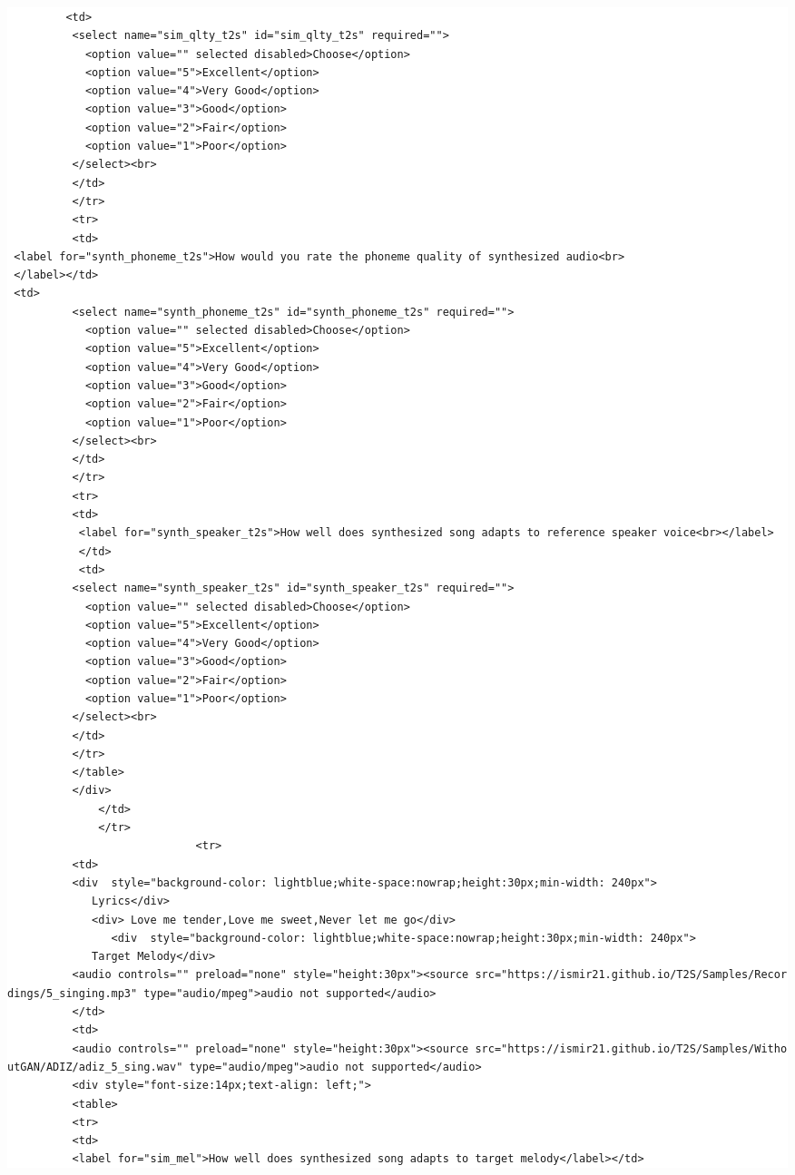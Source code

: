             <td>
              <select name="sim_qlty_t2s" id="sim_qlty_t2s" required="">
                <option value="" selected disabled>Choose</option>
                <option value="5">Excellent</option>
                <option value="4">Very Good</option>
                <option value="3">Good</option>
                <option value="2">Fair</option>
                <option value="1">Poor</option>
              </select><br>
              </td>
              </tr>
              <tr>
              <td>
     <label for="synth_phoneme_t2s">How would you rate the phoneme quality of synthesized audio<br>
     </label></td>
     <td>
              <select name="synth_phoneme_t2s" id="synth_phoneme_t2s" required="">
                <option value="" selected disabled>Choose</option>
                <option value="5">Excellent</option>
                <option value="4">Very Good</option>
                <option value="3">Good</option>
                <option value="2">Fair</option>
                <option value="1">Poor</option>
              </select><br>
              </td>
              </tr>
              <tr>
              <td>
               <label for="synth_speaker_t2s">How well does synthesized song adapts to reference speaker voice<br></label>
               </td>
               <td>
              <select name="synth_speaker_t2s" id="synth_speaker_t2s" required="">
                <option value="" selected disabled>Choose</option>
                <option value="5">Excellent</option>
                <option value="4">Very Good</option>
                <option value="3">Good</option>
                <option value="2">Fair</option>
                <option value="1">Poor</option>
              </select><br> 
              </td>
              </tr>
              </table>
              </div>
                  </td>
                  </tr>
                                 <tr>
              <td>
              <div  style="background-color: lightblue;white-space:nowrap;height:30px;min-width: 240px">
                 Lyrics</div> 
                 <div> Love me tender,Love me sweet,Never let me go</div>
                    <div  style="background-color: lightblue;white-space:nowrap;height:30px;min-width: 240px">
                 Target Melody</div>  
              <audio controls="" preload="none" style="height:30px"><source src="https://ismir21.github.io/T2S/Samples/Recordings/5_singing.mp3" type="audio/mpeg">audio not supported</audio>            
              </td>
              <td>
              <audio controls="" preload="none" style="height:30px"><source src="https://ismir21.github.io/T2S/Samples/WithoutGAN/ADIZ/adiz_5_sing.wav" type="audio/mpeg">audio not supported</audio>
              <div style="font-size:14px;text-align: left;">
              <table>
              <tr>
              <td>
              <label for="sim_mel">How well does synthesized song adapts to target melody</label></td>